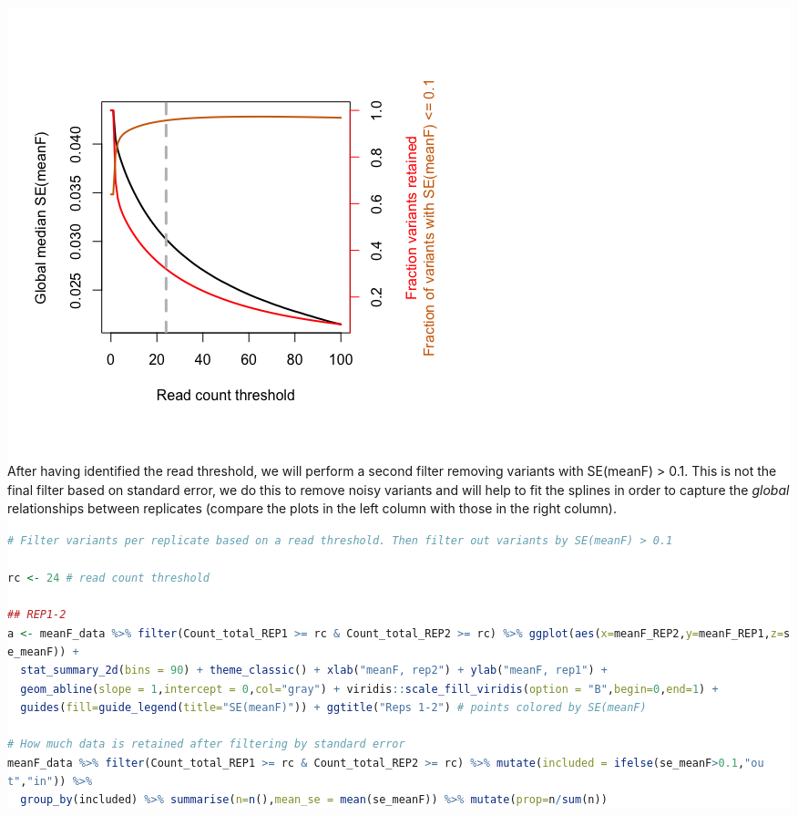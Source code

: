 ![](data_cleaning_files/figure-gfm/filterdata-1.png)

After having identified the read threshold, we will perform a second
filter removing variants with SE(meanF) \> 0.1. This is not the final
filter based on standard error, we do this to remove noisy variants and
will help to fit the splines in order to capture the *global*
relationships between replicates (compare the plots in the left column
with those in the right column).

``` r
# Filter variants per replicate based on a read threshold. Then filter out variants by SE(meanF) > 0.1

rc <- 24 # read count threshold

## REP1-2
a <- meanF_data %>% filter(Count_total_REP1 >= rc & Count_total_REP2 >= rc) %>% ggplot(aes(x=meanF_REP2,y=meanF_REP1,z=se_meanF)) +
  stat_summary_2d(bins = 90) + theme_classic() + xlab("meanF, rep2") + ylab("meanF, rep1") +
  geom_abline(slope = 1,intercept = 0,col="gray") + viridis::scale_fill_viridis(option = "B",begin=0,end=1) + 
  guides(fill=guide_legend(title="SE(meanF)")) + ggtitle("Reps 1-2") # points colored by SE(meanF)

# How much data is retained after filtering by standard error
meanF_data %>% filter(Count_total_REP1 >= rc & Count_total_REP2 >= rc) %>% mutate(included = ifelse(se_meanF>0.1,"out","in")) %>% 
  group_by(included) %>% summarise(n=n(),mean_se = mean(se_meanF)) %>% mutate(prop=n/sum(n)) 
```

